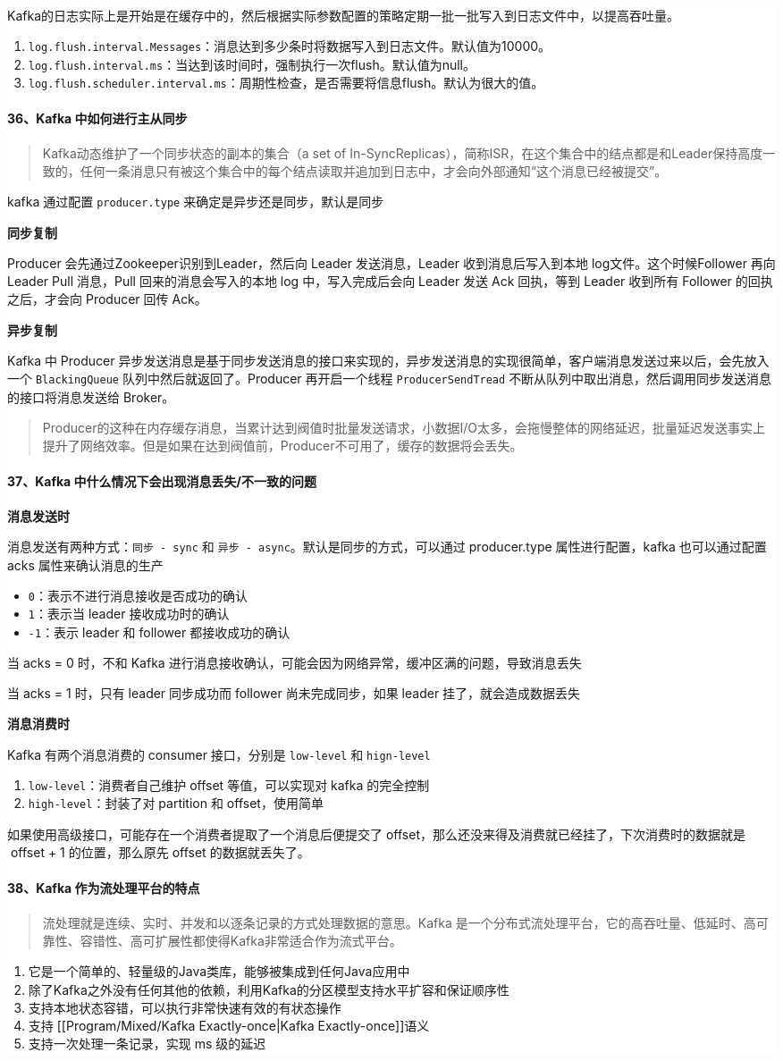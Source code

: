 Kafka的日志实际上是开始是在缓存中的，然后根据实际参数配置的策略定期一批一批写入到日志文件中，以提高吞吐量。

1.  `log.flush.interval.Messages`：消息达到多少条时将数据写入到日志文件。默认值为10000。
2.  `log.flush.interval.ms`：当达到该时间时，强制执行一次flush。默认值为null。
3.  `log.flush.scheduler.interval.ms`：周期性检查，是否需要将信息flush。默认为很大的值。
    

####  36、Kafka 中如何进行主从同步

> Kafka动态维护了一个同步状态的副本的集合（a set of In-SyncReplicas），简称ISR，在这个集合中的结点都是和Leader保持高度一致的，任何一条消息只有被这个集合中的每个结点读取并追加到日志中，才会向外部通知“这个消息已经被提交”。

kafka 通过配置 `producer.type` 来确定是异步还是同步，默认是同步

**同步复制**

Producer 会先通过Zookeeper识别到Leader，然后向 Leader 发送消息，Leader 收到消息后写入到本地 log文件。这个时候Follower 再向 Leader Pull 消息，Pull 回来的消息会写入的本地 log 中，写入完成后会向 Leader 发送 Ack 回执，等到 Leader 收到所有 Follower 的回执之后，才会向 Producer 回传 Ack。

**异步复制**

Kafka 中 Producer 异步发送消息是基于同步发送消息的接口来实现的，异步发送消息的实现很简单，客户端消息发送过来以后，会先放入一个 `BlackingQueue` 队列中然后就返回了。Producer 再开启一个线程 `ProducerSendTread` 不断从队列中取出消息，然后调用同步发送消息的接口将消息发送给 Broker。

> Producer的这种在内存缓存消息，当累计达到阀值时批量发送请求，小数据I/O太多，会拖慢整体的网络延迟，批量延迟发送事实上提升了网络效率。但是如果在达到阀值前，Producer不可用了，缓存的数据将会丢失。

#### 37、Kafka 中什么情况下会出现消息丢失/不一致的问题

**消息发送时**

消息发送有两种方式：`同步 - sync` 和 `异步 - async`。默认是同步的方式，可以通过 producer.type 属性进行配置，kafka 也可以通过配置 acks 属性来确认消息的生产

*   `0`：表示不进行消息接收是否成功的确认
*   `1`：表示当 leader 接收成功时的确认
*   `-1`：表示 leader 和 follower 都接收成功的确认
    

当 acks = 0 时，不和 Kafka 进行消息接收确认，可能会因为网络异常，缓冲区满的问题，导致消息丢失

当 acks = 1 时，只有 leader 同步成功而 follower 尚未完成同步，如果 leader 挂了，就会造成数据丢失

**消息消费时**

Kafka 有两个消息消费的 consumer 接口，分别是 `low-level` 和 `hign-level`

1.  `low-level`：消费者自己维护 offset 等值，可以实现对 kafka 的完全控制
2.  `high-level`：封装了对 partition 和 offset，使用简单

如果使用高级接口，可能存在一个消费者提取了一个消息后便提交了 offset，那么还没来得及消费就已经挂了，下次消费时的数据就是  offset + 1 的位置，那么原先 offset 的数据就丢失了。

#### 38、Kafka 作为流处理平台的特点

> 流处理就是连续、实时、并发和以逐条记录的方式处理数据的意思。Kafka 是一个分布式流处理平台，它的高吞吐量、低延时、高可靠性、容错性、高可扩展性都使得Kafka非常适合作为流式平台。

1.  它是一个简单的、轻量级的Java类库，能够被集成到任何Java应用中
2.  除了Kafka之外没有任何其他的依赖，利用Kafka的分区模型支持水平扩容和保证顺序性
3.  支持本地状态容错，可以执行非常快速有效的有状态操作
4.  支持 [[Program/Mixed/Kafka Exactly-once\|Kafka Exactly-once]]语义
5.  支持一次处理一条记录，实现 ms 级的延迟
    